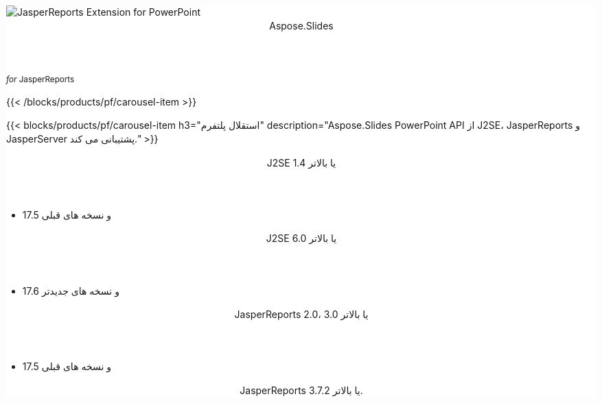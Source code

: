  </div>
 
 <div class="d1-logo">
  <img width="70" height="75" alt="JasperReports Extension for PowerPoint" src="https://www.aspose.cloud/templates/aspose/img/products/slides/aspose_slides-for-jasperreports.svg"/>
  <header>
   Aspose.Slides
  </header>
  <footer>
   <small>
    <em>
     for
    </em>
    JasperReports
   </small>
  </footer>
 </div>
 
</div>

{{< /blocks/products/pf/carousel-item >}}

{{< blocks/products/pf/carousel-item h3="استقلال پلتفرم" description="Aspose.Slides PowerPoint API از J2SE، JasperReports و JasperServer پشتیبانی می کند." >}}
<div class="diagram1 d1-jasper">
 <div class="d1-row">
  <div class="d1-col d1-left">
   <header style="padding-left: 0px;">
    <i class="fa fa-cubes">
    </i>
    J2SE 1.4 یا بالاتر
   </header>
   <ul>
    <li>
17.5 و نسخه های قبلی
    </li>
   </ul>
   <header style="padding-left: 0px;">
    <i class="fa fa-cubes">
    </i>
    J2SE 6.0 یا بالاتر
   </header>
   <ul>
    <li>
17.6 و نسخه های جدیدتر
    </li>
   </ul>
  </div>
  
  <div class="d1-col d1-right">
   <header style="padding-left: 0px;">
    <i class="fa fa-cubes">
    </i>
    JasperReports 2.0، 3.0 یا بالاتر
   </header>
   <ul>
    <li>
17.5 و نسخه های قبلی
    </li>
   </ul>
   <header style="padding-left: 0px;">
    <i class="fa fa-cubes">
    </i>
    JasperReports 3.7.2 یا بالاتر.
   </header>
   <ul>